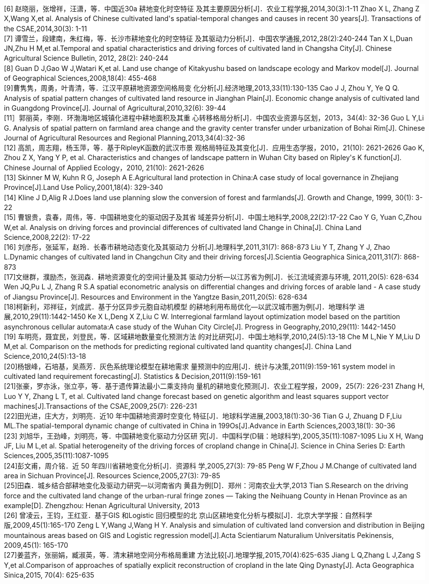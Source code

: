 [6] 赵晓丽，张增祥，汪潇，等．中国近30a 耕地变化时空特征 及其主要原因分析[J]．农业工程学报,2014,30(3):1-11 Zhao X L, Zhang Z X,Wang X,et al. Analysis of Chinese cultivated land's spatial-temporal changes and causes in recent 30 years[J]. Transactions of the CSAE,2014,30(3): 1-11   
[7] 谭雪兰，段建南，朱红梅，等．长沙市耕地变化的时空特征 及其驱动力分析[J]．中国农学通报,2012,28(2):240-244 Tan X L,Duan JN,Zhu H M,et al.Temporal and spatial characteristics and driving forces of cultivated land in Changsha City[J]. Chinese Agricultural Science Bulletin, 2012, 28(2): 240-244   
[8] Guan D J,Gao W J,Watari K,et al. Land use change of Kitakyushu based on landscape ecology and Markov model[J]. Journal of Geographical Sciences,2008,18(4): 455-468   
[9]曹隽隽，周勇，叶青清，等．江汉平原耕地资源空间格局变 化分析[J].经济地理,2013,33(11):130-135 Cao J J, Zhou Y, Ye Q Q. Analysis of spatial pattern changes of cultivated land resource in Jianghan Plain[J]. Economic change analysis of cultivated land in Guangdong Province[J]. Journal of Agricultural,2010,32(6): 39-44   
[11］郭丽英，李刚．环渤海地区城镇化进程中耕地面积及其重 心转移格局分析[J]．中国农业资源与区划，2013，34(4): 32-36 Guo L Y,Li G. Analysis of spatial pattern on farmland area change and the gravity center transfer under urbanization of Bohai Rim[J]. Chinese Journal of Agricultural Resources and Regional Planning,2013,34(4):32-36   
[12] 高凯，周志翔，杨玉萍，等．基于RipleyK函数的武汉市景 观格局特征及其变化[J]．应用生态学报，2010，21(10): 2621-2626 Gao K, Zhou Z X, Yang Y P, et al. Characteristics and changes of landscape pattern in Wuhan City based on Ripley's K function[J]. Chinese Journal of Applied Ecology，2010, 21(10): 2621-2626   
[13] Skinner M W, Kuhn R G, Joseph A E.Agricultural land protection in China:A case study of local governance in Zhejiang Province[J].Land Use Policy,2001,18(4): 329-340   
[14] Kline J D,Alig R J.Does land use planning slow the conversion of forest and farmlands[J]. Growth and Change, 1999, 30(1): 3-22   
[15] 曹银贵，袁春，周伟，等．中国耕地变化的驱动因子及其省 域差异分析[J]．中国土地科学,2008,22(2):17-22 Cao Y G, Yuan C,Zhou W,et al. Analysis on driving forces and provincial differences of cultivated land Change in China[J]. China Land Science,2008,22(2): 17-22   
[16] 刘彦彤，张延军，赵玲．长春市耕地动态变化及其驱动力 分析[J].地理科学,2011,31(7): 868-873 Liu Y T, Zhang Y J, Zhao L.Dynamic changes of cultivated land in Changchun City and their driving forces[J].Scientia Geographica Sinica,2011,31(7): 868-873   
[17]文继群，濮励杰，张润森．耕地资源变化的空间计量及其 驱动力分析—以江苏省为例[J]．长江流域资源与环境, 2011,20(5): 628-634 Wen JQ,Pu L J, Zhang R S.A spatial econometric analysis on differential changes and driving forces of arable land - A case study of Jiangsu Province[J]. Resources and Environment in the Yangtze Basin,2011,20(5): 628-634   
[18]柯新利，邓祥征，刘成武．基于分区异步元胞自动机模型 的耕地利用布局优化—以武汉城市圈为例[J]．地理科学 进展,2010,29(11):1442-1450 Ke X L,Deng X Z,Liu C W. Interregional farmland layout optimization model based on the partition asynchronous cellular automata:A case study of the Wuhan City Circle[J]. Progress in Geography,2010,29(11): 1442-1450   
[19] 车明亮，聂宜民，刘登民，等．区域耕地数量变化预测方法 的对比研究[J]．中国土地科学,2010,24(5):13-18 Che M L,Nie Y M,Liu D M,et al. Comparison on the methods for predicting regional cultivated land quantity changes[J]. China Land Science,2010,24(5):13-18   
[20]杨银峰，石培基，吴燕芳．灰色系统理论模型在耕地需求 量预测中的应用[J]．统计与决策,2011(9):159-161 system model in cultivated land requirement forecasting[J]. Statistics & Decision,2011(9):159-161   
[21]张豪，罗亦泳，张立亭，等．基于遗传算法最小二乘支持向 量机的耕地变化预测[J]．农业工程学报，2009，25(7): 226-231 Zhang H, Luo Y Y, Zhang L T, et al. Cultivated land change forecast based on genetic algorithm and least squares support vector machines[J].Transactions of the CSAE,2009,25(7): 226-231   
[22]田光进，庄大方，刘明亮．近10 年中国耕地资源时空变化 特征[J]．地球科学进展,2003,18(1):30-36 Tian G J, Zhuang D F,Liu ML.The spatial-temporal dynamic change of cultivated in China in 199Os[J].Advance in Earth Sciences,2003,18(1): 30-36   
[23] 刘旭华，王劲峰，刘明亮，等．中国耕地变化驱动力分区研 究[J]．中国科学(D辑：地球科学),2005,35(11):1087-1095 Liu X H, Wang JF, Liu M L,et al. Spatial heterogeneity of the driving forces of cropland change in China[J]. Science in China Series D: Earth Sciences,2005,35(11):1087-1095   
[24]彭文甫，周介铭．近 50 年四川省耕地变化分析[J]．资源科 学,2005,27(3): 79-85 Peng W F,Zhou J M.Change of cultivated land area in Sichuan Province[J]. Resources Science,2005,27(3): 79-85   
[25]田森．城乡结合部耕地变化及驱动力研究—以河南省内 黄县为例[D]．郑州：河南农业大学,2013 Tian S.Research on the driving force and the cultivated land change of the urban-rural fringe zones — Taking the Neihuang County in Henan Province as an example[D]. Zhengzhou: Henan Agricultural University, 2013   
[26] 曾凌云，王钧，王红亚．基于GIS 和Logistic 回归模型的北 京山区耕地变化分析与模拟[J]．北京大学学报：自然科学 版,2009,45(1):165-170 Zeng L Y,Wang J,Wang H Y. Analysis and simulation of cultivated land conversion and distribution in Beijing mountainous areas based on GIS and Logistic regression model[J].Acta Scientiarum Naturalium Universitatis Pekinensis, 2009,45(1): 165-170   
[27]姜蓝齐，张丽娟，臧淑英，等．清末耕地空间分布格局重建 方法比较[J].地理学报,2015,70(4):625-635 Jiang L Q,Zhang L J,Zang S Y,et al.Comparison of approaches of spatially explicit reconstruction of cropland in the late Qing Dynasty[J]. Acta Geographica Sinica,2015, 70(4): 625-635   